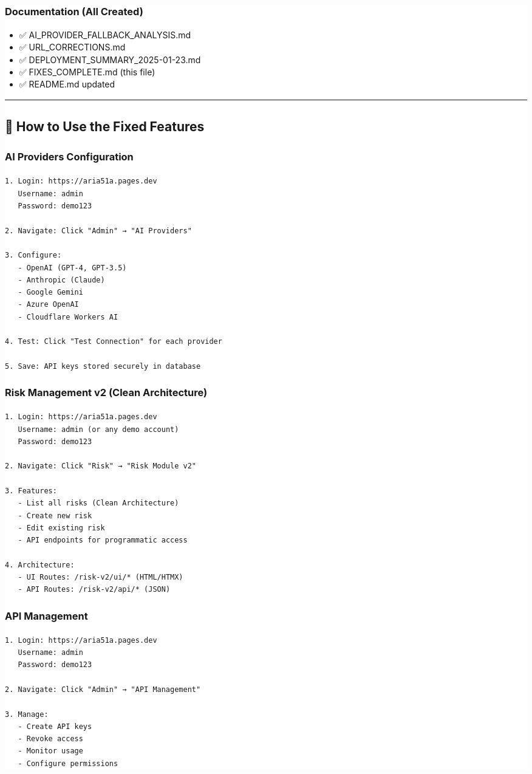 ### Documentation (All Created)
- ✅ AI_PROVIDER_FALLBACK_ANALYSIS.md
- ✅ URL_CORRECTIONS.md
- ✅ DEPLOYMENT_SUMMARY_2025-01-23.md
- ✅ FIXES_COMPLETE.md (this file)
- ✅ README.md updated

---

## 🎯 How to Use the Fixed Features

### AI Providers Configuration
```
1. Login: https://aria51a.pages.dev
   Username: admin
   Password: demo123

2. Navigate: Click "Admin" → "AI Providers"

3. Configure:
   - OpenAI (GPT-4, GPT-3.5)
   - Anthropic (Claude)
   - Google Gemini
   - Azure OpenAI
   - Cloudflare Workers AI

4. Test: Click "Test Connection" for each provider

5. Save: API keys stored securely in database
```

### Risk Management v2 (Clean Architecture)
```
1. Login: https://aria51a.pages.dev
   Username: admin (or any demo account)
   Password: demo123

2. Navigate: Click "Risk" → "Risk Module v2"

3. Features:
   - List all risks (Clean Architecture)
   - Create new risk
   - Edit existing risk
   - API endpoints for programmatic access

4. Architecture:
   - UI Routes: /risk-v2/ui/* (HTML/HTMX)
   - API Routes: /risk-v2/api/* (JSON)
```

### API Management
```
1. Login: https://aria51a.pages.dev
   Username: admin
   Password: demo123

2. Navigate: Click "Admin" → "API Management"

3. Manage:
   - Create API keys
   - Revoke access
   - Monitor usage
   - Configure permissions
```